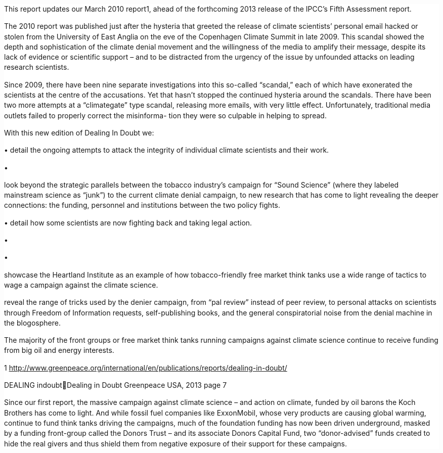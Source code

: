 This report updates our March 2010 report1, ahead of the forthcoming 2013 release of the IPCC’s Fifth
Assessment report.

The 2010 report was published just after the hysteria that greeted the release of climate scientists’ personal
email hacked or stolen from the University of East Anglia on the eve of the Copenhagen Climate Summit
in late 2009. This scandal showed the depth and sophistication of the climate denial movement and the
willingness of the media to amplify their message, despite its lack of evidence or scientific support – and to
be distracted from the urgency of the issue by unfounded attacks on leading research scientists.

Since 2009, there have been nine separate investigations into this so-called “scandal,” each of which have
exonerated the scientists at the centre of the accusations. Yet that hasn’t stopped the continued hysteria
around the scandals. There have been two more attempts at a “climategate” type scandal, releasing more
emails, with very little effect. Unfortunately, traditional media outlets failed to properly correct the misinforma-
tion they were so culpable in helping to spread.

With this new edition of Dealing In Doubt we:

•	 detail the ongoing attempts to attack the integrity of individual climate scientists and their work.

•

look beyond the strategic parallels between the tobacco industry’s campaign for
“Sound Science” (where they labeled mainstream science as “junk”) to the current
climate denial campaign, to new research that has come to light revealing the deeper
connections: the funding, personnel and institutions between the two policy fights.

•	 detail how some scientists are now fighting back and taking legal action.

•

•

showcase the Heartland Institute as an example of how tobacco-friendly free market think
tanks use a wide range of tactics to wage a campaign against the climate science.

reveal the range of tricks used by the denier campaign, from “pal review” instead of peer review,
to personal attacks on scientists through Freedom of Information requests, self-publishing
books, and the general conspiratorial noise from the denial machine in the blogosphere.

The majority of the front groups or free market think tanks running campaigns against climate science
continue to receive funding from big oil and energy interests.

1  http://www.greenpeace.org/international/en/publications/reports/dealing-in-doubt/

DEALING indoubtDealing in Doubt Greenpeace USA, 2013 page 7

Since our first report, the massive campaign against climate science – and action on climate, funded by
oil barons the Koch Brothers has come to light. And while fossil fuel companies like ExxonMobil, whose
very products are causing global warming, continue to fund think tanks driving the campaigns, much of the
foundation funding has now been driven underground, masked by a funding front-group called the Donors
Trust – and its associate Donors Capital Fund, two “donor-advised” funds created to hide the real givers and
thus shield them from negative exposure of their support for these campaigns.
